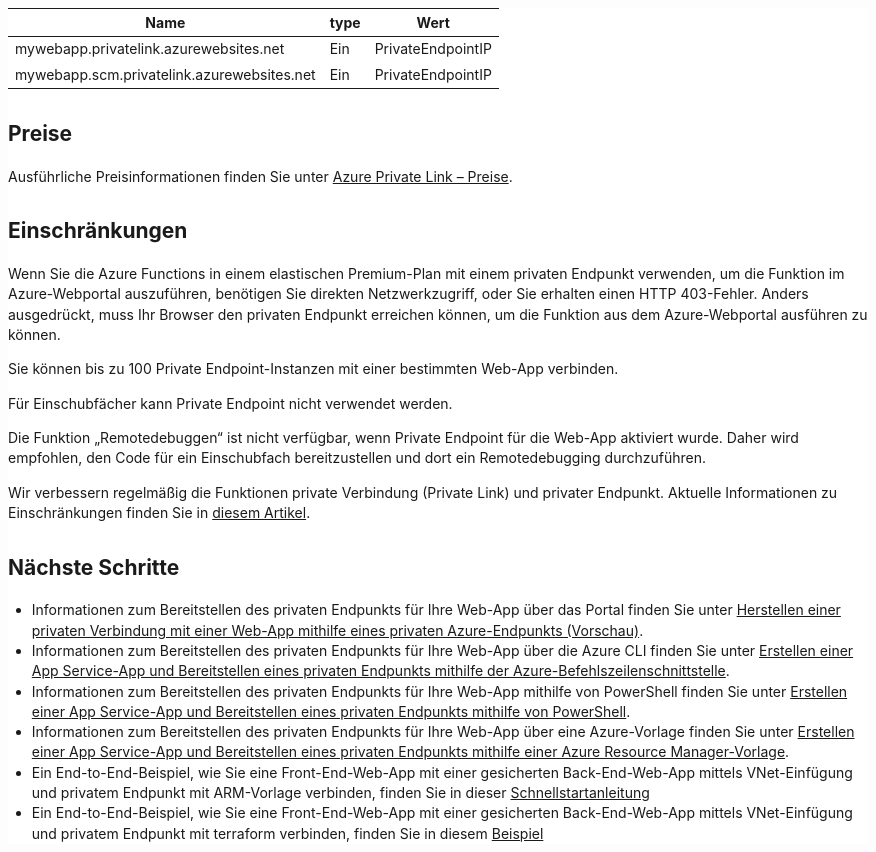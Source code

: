 | Name | type | Wert |
|-----|-----|-----|
| mywebapp.privatelink.azurewebsites.net | Ein | PrivateEndpointIP | 
| mywebapp.scm.privatelink.azurewebsites.net | Ein | PrivateEndpointIP | 



## <a name="pricing"></a>Preise

Ausführliche Preisinformationen finden Sie unter [Azure Private Link – Preise][pricing].

## <a name="limitations"></a>Einschränkungen

Wenn Sie die Azure Functions in einem elastischen Premium-Plan mit einem privaten Endpunkt verwenden, um die Funktion im Azure-Webportal auszuführen, benötigen Sie direkten Netzwerkzugriff, oder Sie erhalten einen HTTP 403-Fehler. Anders ausgedrückt, muss Ihr Browser den privaten Endpunkt erreichen können, um die Funktion aus dem Azure-Webportal ausführen zu können. 

Sie können bis zu 100 Private Endpoint-Instanzen mit einer bestimmten Web-App verbinden.

Für Einschubfächer kann Private Endpoint nicht verwendet werden.

Die Funktion „Remotedebuggen“ ist nicht verfügbar, wenn Private Endpoint für die Web-App aktiviert wurde. Daher wird empfohlen, den Code für ein Einschubfach bereitzustellen und dort ein Remotedebugging durchzuführen.

Wir verbessern regelmäßig die Funktionen private Verbindung (Private Link) und privater Endpunkt. Aktuelle Informationen zu Einschränkungen finden Sie in [diesem Artikel][pllimitations].

## <a name="next-steps"></a>Nächste Schritte

- Informationen zum Bereitstellen des privaten Endpunkts für Ihre Web-App über das Portal finden Sie unter [Herstellen einer privaten Verbindung mit einer Web-App mithilfe eines privaten Azure-Endpunkts (Vorschau)][howtoguide1].
- Informationen zum Bereitstellen des privaten Endpunkts für Ihre Web-App über die Azure CLI finden Sie unter [Erstellen einer App Service-App und Bereitstellen eines privaten Endpunkts mithilfe der Azure-Befehlszeilenschnittstelle][howtoguide2].
- Informationen zum Bereitstellen des privaten Endpunkts für Ihre Web-App mithilfe von PowerShell finden Sie unter [Erstellen einer App Service-App und Bereitstellen eines privaten Endpunkts mithilfe von PowerShell][howtoguide3].
- Informationen zum Bereitstellen des privaten Endpunkts für Ihre Web-App über eine Azure-Vorlage finden Sie unter [Erstellen einer App Service-App und Bereitstellen eines privaten Endpunkts mithilfe einer Azure Resource Manager-Vorlage][howtoguide4].
- Ein End-to-End-Beispiel, wie Sie eine Front-End-Web-App mit einer gesicherten Back-End-Web-App mittels VNet-Einfügung und privatem Endpunkt mit ARM-Vorlage verbinden, finden Sie in dieser [Schnellstartanleitung][howtoguide5]
- Ein End-to-End-Beispiel, wie Sie eine Front-End-Web-App mit einer gesicherten Back-End-Web-App mittels VNet-Einfügung und privatem Endpunkt mit terraform verbinden, finden Sie in diesem [Beispiel][howtoguide6]



[serviceendpoint]: ../../virtual-network/virtual-network-service-endpoints-overview.md
[privatelink]: ../../private-link/private-link-overview.md
[vnetintegrationfeature]: ../web-sites-integrate-with-vnet.md
[disablesecuritype]: ../../private-link/disable-private-endpoint-network-policy.md
[accessrestrictions]: ../app-service-ip-restrictions.md
[tcpproxy]: ../../private-link/private-link-service-overview.md#getting-connection-information-using-tcp-proxy-v2
[dnsvalidation]: ../app-service-web-tutorial-custom-domain.md
[pllimitations]: ../../private-link/private-endpoint-overview.md#limitations
[pricing]: https://azure.microsoft.com/pricing/details/private-link/
[howtoguide1]: ../../private-link/tutorial-private-endpoint-webapp-portal.md
[howtoguide2]: ../scripts/cli-deploy-privateendpoint.md
[howtoguide3]: ../scripts/powershell-deploy-private-endpoint.md
[howtoguide4]: ../scripts/template-deploy-private-endpoint.md
[howtoguide5]: https://github.com/Azure/azure-quickstart-templates/tree/master/101-webapp-privateendpoint-vnet-injection
[howtoguide6]: ../scripts/terraform-secure-backend-frontend.md